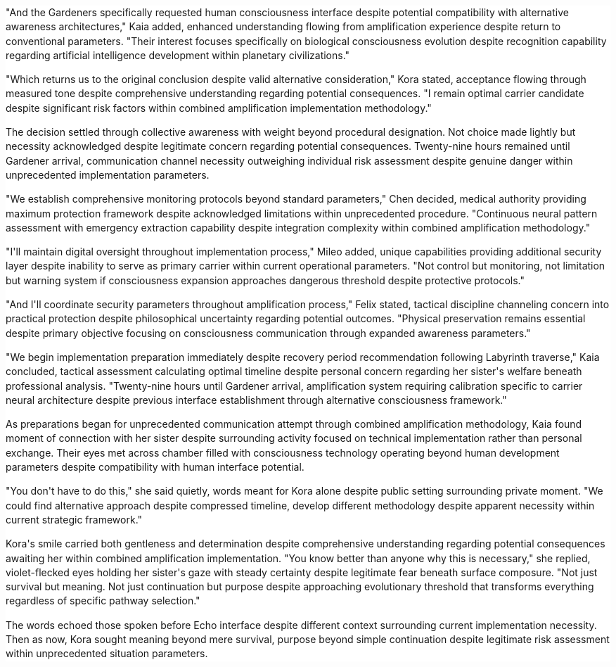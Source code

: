 "And the Gardeners specifically requested human consciousness interface despite potential compatibility with alternative awareness architectures," Kaia added, enhanced understanding flowing from amplification experience despite return to conventional parameters. "Their interest focuses specifically on biological consciousness evolution despite recognition capability regarding artificial intelligence development within planetary civilizations."

"Which returns us to the original conclusion despite valid alternative consideration," Kora stated, acceptance flowing through measured tone despite comprehensive understanding regarding potential consequences. "I remain optimal carrier candidate despite significant risk factors within combined amplification implementation methodology."

The decision settled through collective awareness with weight beyond procedural designation. Not choice made lightly but necessity acknowledged despite legitimate concern regarding potential consequences. Twenty-nine hours remained until Gardener arrival, communication channel necessity outweighing individual risk assessment despite genuine danger within unprecedented implementation parameters.

"We establish comprehensive monitoring protocols beyond standard parameters," Chen decided, medical authority providing maximum protection framework despite acknowledged limitations within unprecedented procedure. "Continuous neural pattern assessment with emergency extraction capability despite integration complexity within combined amplification methodology."

"I'll maintain digital oversight throughout implementation process," Mileo added, unique capabilities providing additional security layer despite inability to serve as primary carrier within current operational parameters. "Not control but monitoring, not limitation but warning system if consciousness expansion approaches dangerous threshold despite protective protocols."

"And I'll coordinate security parameters throughout amplification process," Felix stated, tactical discipline channeling concern into practical protection despite philosophical uncertainty regarding potential outcomes. "Physical preservation remains essential despite primary objective focusing on consciousness communication through expanded awareness parameters."

"We begin implementation preparation immediately despite recovery period recommendation following Labyrinth traverse," Kaia concluded, tactical assessment calculating optimal timeline despite personal concern regarding her sister's welfare beneath professional analysis. "Twenty-nine hours until Gardener arrival, amplification system requiring calibration specific to carrier neural architecture despite previous interface establishment through alternative consciousness framework."

As preparations began for unprecedented communication attempt through combined amplification methodology, Kaia found moment of connection with her sister despite surrounding activity focused on technical implementation rather than personal exchange. Their eyes met across chamber filled with consciousness technology operating beyond human development parameters despite compatibility with human interface potential.

"You don't have to do this," she said quietly, words meant for Kora alone despite public setting surrounding private moment. "We could find alternative approach despite compressed timeline, develop different methodology despite apparent necessity within current strategic framework."

Kora's smile carried both gentleness and determination despite comprehensive understanding regarding potential consequences awaiting her within combined amplification implementation. "You know better than anyone why this is necessary," she replied, violet-flecked eyes holding her sister's gaze with steady certainty despite legitimate fear beneath surface composure. "Not just survival but meaning. Not just continuation but purpose despite approaching evolutionary threshold that transforms everything regardless of specific pathway selection."

The words echoed those spoken before Echo interface despite different context surrounding current implementation necessity. Then as now, Kora sought meaning beyond mere survival, purpose beyond simple continuation despite legitimate risk assessment within unprecedented situation parameters.
